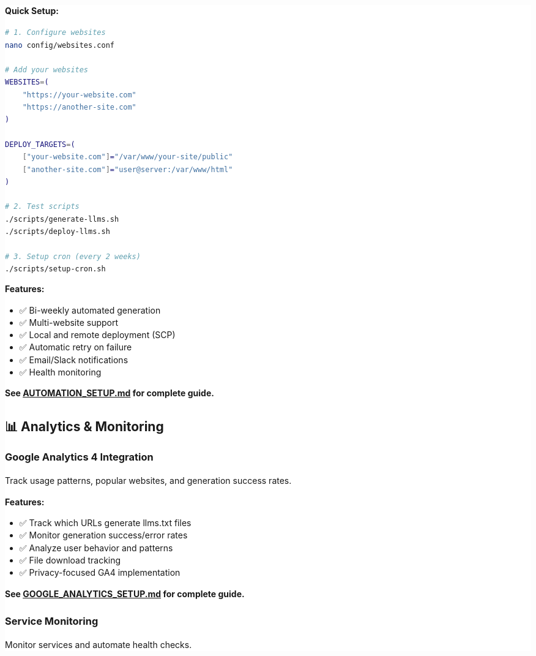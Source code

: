 **Quick Setup:**
```bash
# 1. Configure websites
nano config/websites.conf

# Add your websites
WEBSITES=(
    "https://your-website.com"
    "https://another-site.com"
)

DEPLOY_TARGETS=(
    ["your-website.com"]="/var/www/your-site/public"
    ["another-site.com"]="user@server:/var/www/html"
)

# 2. Test scripts
./scripts/generate-llms.sh
./scripts/deploy-llms.sh

# 3. Setup cron (every 2 weeks)
./scripts/setup-cron.sh
```

**Features:**
- ✅ Bi-weekly automated generation
- ✅ Multi-website support
- ✅ Local and remote deployment (SCP)
- ✅ Automatic retry on failure
- ✅ Email/Slack notifications
- ✅ Health monitoring

**See [AUTOMATION_SETUP.md](./AUTOMATION_SETUP.md) for complete guide.**

## 📊 Analytics & Monitoring

### Google Analytics 4 Integration

Track usage patterns, popular websites, and generation success rates.

**Features:**
- ✅ Track which URLs generate llms.txt files
- ✅ Monitor generation success/error rates
- ✅ Analyze user behavior and patterns
- ✅ File download tracking
- ✅ Privacy-focused GA4 implementation

**See [GOOGLE_ANALYTICS_SETUP.md](./GOOGLE_ANALYTICS_SETUP.md) for complete guide.**

### Service Monitoring

Monitor services and automate health checks.
